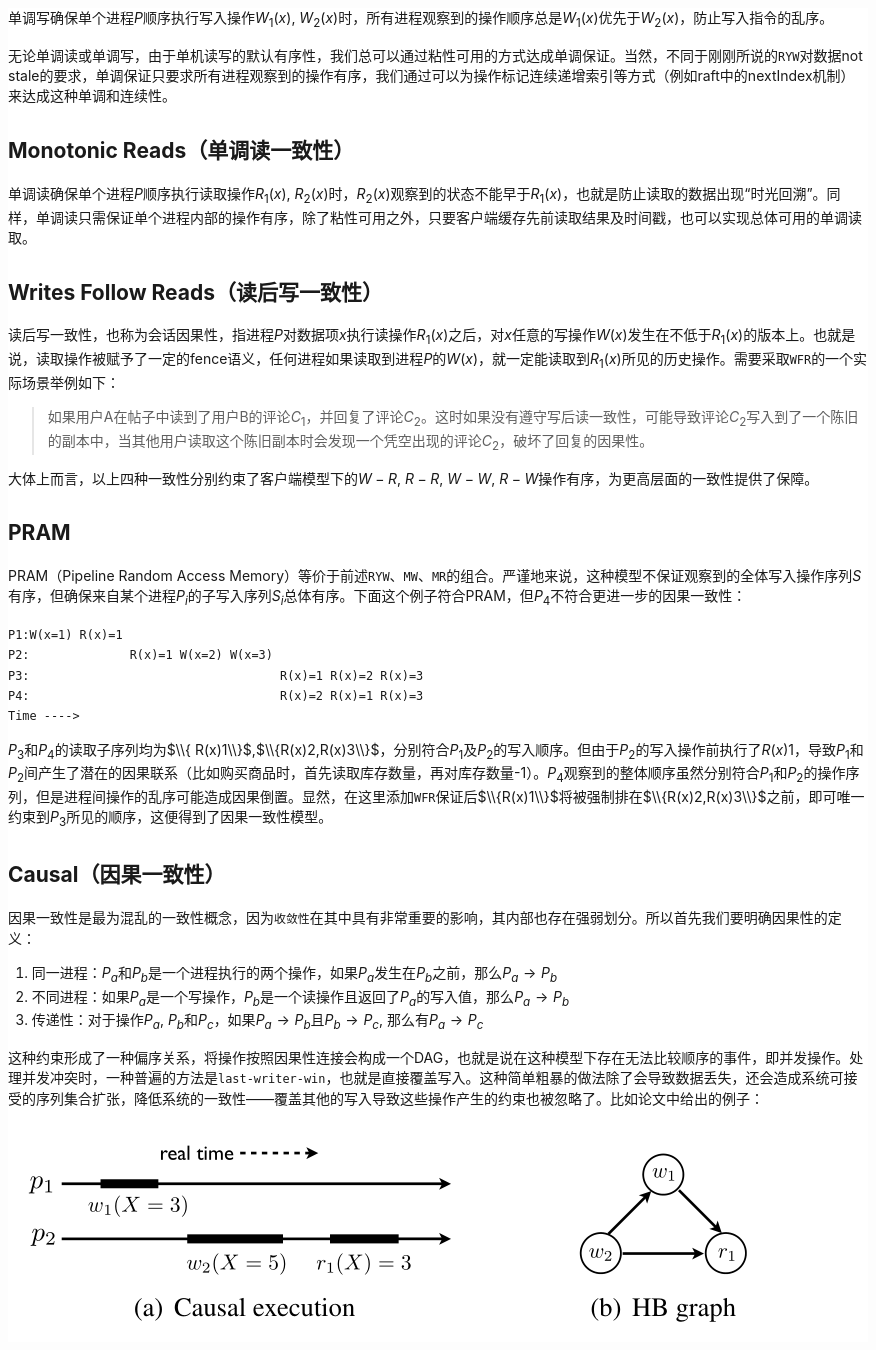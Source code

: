 单调写确保单个进程$P$顺序执行写入操作$W_1(x)$, $W_2(x)$时，所有进程观察到的操作顺序总是$W_1(x)$优先于$W_2(x)$，防止写入指令的乱序。

无论单调读或单调写，由于单机读写的默认有序性，我们总可以通过粘性可用的方式达成单调保证。当然，不同于刚刚所说的`RYW`对数据not stale的要求，单调保证只要求所有进程观察到的操作有序，我们通过可以为操作标记连续递增索引等方式（例如raft中的nextIndex机制）来达成这种单调和连续性。

## Monotonic Reads（单调读一致性）

单调读确保单个进程$P$顺序执行读取操作$R_1(x)$, $R_2(x)$时，$R_2(x)$观察到的状态不能早于$R_1(x)$，也就是防止读取的数据出现“时光回溯”。同样，单调读只需保证单个进程内部的操作有序，除了粘性可用之外，只要客户端缓存先前读取结果及时间戳，也可以实现总体可用的单调读取。

## Writes Follow Reads（读后写一致性）

读后写一致性，也称为会话因果性，指进程$P$对数据项$x$执行读操作$R_1(x)$之后，对$x$任意的写操作$W(x)$发生在不低于$R_1(x)$的版本上。也就是说，读取操作被赋予了一定的fence语义，任何进程如果读取到进程$P$的$W(x)$，就一定能读取到$R_1(x)$所见的历史操作。需要采取`WFR`的一个实际场景举例如下：

> 如果用户A在帖子中读到了用户B的评论$C_1$​​，并回复了评论$C_2$​​​。这时如果没有遵守写后读一致性，可能导致评论$C_2$​​​​写入到了一个陈旧的副本中，当其他用户读取这个陈旧副本时会发现一个凭空出现的评论$C_2$​​，破坏了回复的因果性。

大体上而言，以上四种一致性分别约束了客户端模型下的$W-R$​​, $R-R$​​, $W-W$​​, $R-W$​​操作有序，为更高层面的一致性提供了保障。​

## PRAM

PRAM（Pipeline Random Access Memory）等价于前述`RYW`、`MW`、`MR`的组合。严谨地来说，这种模型不保证观察到的全体写入操作序列$S$​​​有序，但确保来自某个进程$P_i$​​的子写入序列$S_i$​​​总体有序。下面这个例子符合PRAM，但$P_4$不符合更进一步的因果一致性：

```
P1:W(x=1) R(x)=1
P2:              R(x)=1 W(x=2) W(x=3)
P3:                                   R(x)=1 R(x)=2 R(x)=3
P4:                                   R(x)=2 R(x)=1 R(x)=3
Time ---->
```

$P_3$和$P_4$的读取子序列均为$\\{ R(x)1\\}$,$\\{R(x)2,R(x)3\\}$，分别符合$P_1$及$P_2$的写入顺序。但由于$P_2$的写入操作前执行了$R(x)1$，导致$P_1$和$P_2$间产生了潜在的因果联系（比如购买商品时，首先读取库存数量，再对库存数量-1）。$P_4$观察到的整体顺序虽然分别符合$P_1$和$P_2$的操作序列，但是进程间操作的乱序可能造成因果倒置。显然，在这里添加`WFR`保证后$\\{R(x)1\\}$将被强制排在$\\{R(x)2,R(x)3\\}$之前，即可唯一约束到$P_3$所见的顺序，这便得到了因果一致性模型。

## Causal（因果一致性）

因果一致性是最为混乱的一致性概念，因为`收敛性`在其中具有非常重要的影响，其内部也存在强弱划分。所以首先我们要明确因果性的定义：

1. 同一进程：$P_a$和$P_b$是一个进程执行的两个操作，如果$P_a$发生在$P_b$之前，那么$P_a \rightarrow P_b$
2. 不同进程：如果$P_a$是一个写操作，$P_b$是一个读操作且返回了$P_a$的写入值，那么$P_a \rightarrow P_b$
3. 传递性：对于操作$P_a$, $P_b$和$P_c$，如果$P_a \rightarrow P_b$且$P_b \rightarrow P_c$, 那么有$P_a \rightarrow P_c$

这种约束形成了一种偏序关系，将操作按照因果性连接会构成一个DAG，也就是说在这种模型下存在无法比较顺序的事件，即并发操作。处理并发冲突时，一种普遍的方法是`last-writer-win`，也就是直接覆盖写入。这种简单粗暴的做法除了会导致数据丢失，还会造成系统可接受的序列集合扩张，降低系统的一致性——覆盖其他的写入导致这些操作产生的约束也被忽略了。比如论文中给出的例子：

![weak-causal](causal.png)
